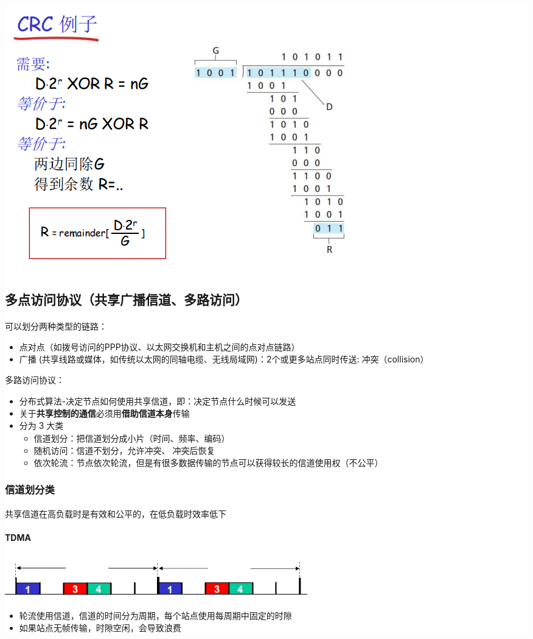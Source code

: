   ![image-20220119164925055](image-20220119164925055.png)

## 多点访问协议（共享广播信道、多路访问）

可以划分两种类型的链路：

+ 点对点（如拨号访问的PPP协议、以太网交换机和主机之间的点对点链路）
+ 广播 (共享线路或媒体，如传统以太网的同轴电缆、无线局域网)：2个或更多站点同时传送: 冲突（collision）

多路访问协议：

+ 分布式算法-决定节点如何使用共享信道，即：决定节点什么时候可以发送
+ 关于**共享控制的通信**必须用**借助信道本身**传输
+ 分为 3 大类
  + 信道划分：把信道划分成小片（时间、频率、编码）
  + 随机访问：信道不划分，允许冲突、 冲突后恢复
  + 依次轮流：节点依次轮流，但是有很多数据传输的节点可以获得较长的信道使用权（不公平）

### 信道划分类

共享信道在高负载时是有效和公平的，在低负载时效率低下

#### TDMA

![image-20220119172910498](image-20220119172910498.png)

+ 轮流使用信道，信道的时间分为周期，每个站点使用每周期中固定的时隙
+ 如果站点无帧传输，时隙空闲，会导致浪费
